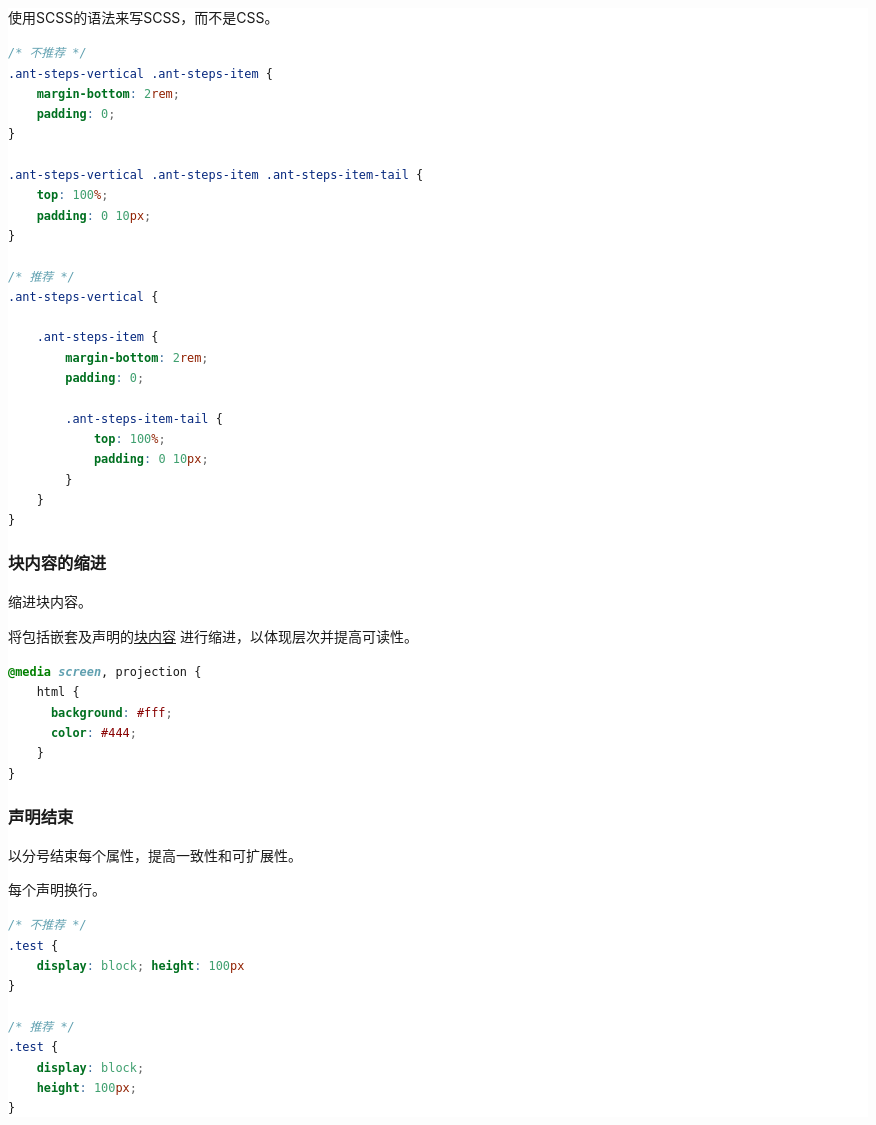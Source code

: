
使用SCSS的语法来写SCSS，而不是CSS。

```scss
/* 不推荐 */
.ant-steps-vertical .ant-steps-item {
    margin-bottom: 2rem;
    padding: 0;
}

.ant-steps-vertical .ant-steps-item .ant-steps-item-tail {
    top: 100%;
    padding: 0 10px;
}

/* 推荐 */
.ant-steps-vertical {

    .ant-steps-item {
        margin-bottom: 2rem;
        padding: 0;

        .ant-steps-item-tail {
            top: 100%;
            padding: 0 10px;
        }
    }
}
```


### 块内容的缩进


缩进块内容。

将包括嵌套及声明的[块内容](http://www.w3.org/TR/CSS21/syndata.html#block) 进行缩进，以体现层次并提高可读性。

```css
@media screen, projection {
    html {
      background: #fff;
      color: #444;
    }
}
```


### 声明结束


以分号结束每个属性，提高一致性和可扩展性。

每个声明换行。

```css
/* 不推荐 */
.test {
    display: block; height: 100px
}

/* 推荐 */
.test {
    display: block;
    height: 100px;
}
```
